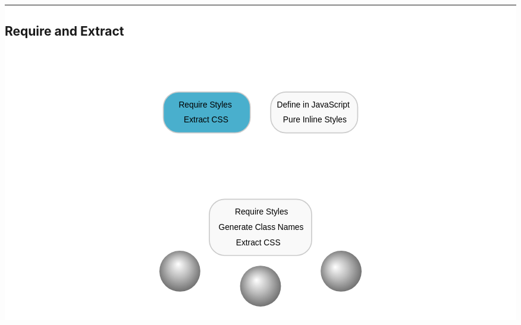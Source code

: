 
------

## Require and Extract


<div style="width: 40%; margin: auto;">
<svg xmlns="http://www.w3.org/2000/svg" version="1.1"
 xmlns:xlink="http://www.w3.org/1999/xlink"
 viewBox="-100 0 200 260">
<title>Pendulum</title>
<defs>
	  <radialGradient id = "light2" cx = "50%" cy = "50%" fx = "40%" fy = "35%" r = "65%">
	    	<stop stop-color = "rgb(255,255,255)" offset = "0%"/>
		    <stop stop-color = "rgb(190,190,190)" offset = "40%"/>
		    <stop stop-color = "rgb(80,80,80)" offset = "100%"/>
	  </radialGradient>
</defs>
  <g>
	    <g transform="rotate(21 0 10)">
		      <line x1="0" x2="0" y1="10" y2="210" style="stroke: white; stroke-width: 1; fill: none;" />
		      <circle cx="0" cy="230" r="20" fill="url(#light2)" stroke="none"/>
      <rect x="-95" y="40" width="85" height="40" rx="15" ry="15" transform="rotate(-21 0 10)" style="fill: #49afcd; stroke: #ccc;" />
      <text x="-80" y="55" style="font-family: Arial; font-size: 8px; fill: black;"
            transform="rotate(-21 0 10)">Require Styles</text>
      <text x="-75" y="70" style="font-family: Arial; font-size: 8px; fill: black;"
            transform="rotate(-21 0 10)">Extract CSS</text>
    </g>
	    <g transform="rotate(-21 0 10)">
		      <line x1="0" x2="0" y1="10" y2="210" style="stroke: white; stroke-width: 1; fill: none;" />
		      <circle cx="0" cy="230" r="20" fill="url(#light2)" stroke="none"/>
      <rect x="10" y="40" width="85" height="40" rx="15" ry="15" transform="rotate(21 0 10)" style="fill: #f9f9f9; stroke: #ccc;" />
      <text x="16" y="55" style="font-family: Arial; font-size: 8px; fill: black;"
        transform="rotate(21 0 10)">Define in JavaScript</text>
      <text x="22" y="70" style="font-family: Arial; font-size: 8px; fill: black;"
        transform="rotate(21 0 10)">Pure Inline Styles</text>
    </g>
    <g>
		      <line x1="0" x2="0" y1="10" y2="210" style="stroke: white; stroke-width: 1; fill: none;" />
		      <circle cx="0" cy="230" r="20" fill="url(#light2)" stroke="none"/>
      <rect x="-50" y="145" width="100" height="55" rx="15" ry="15" style="fill: #f9f9f9; stroke: #ccc;"/>
      <text x="-25" y="160" style="font-family: Arial; font-size: 8px; fill: black;">Require Styles</text>
      <text x="-41" y="175" style="font-family: Arial; font-size: 8px; fill: black;">Generate Class Names</text>
      <text x="-24" y="190" style="font-family: Arial; font-size: 8px; fill: black;">Extract CSS</text>
    </g>
  </g>
</svg>
</div>
